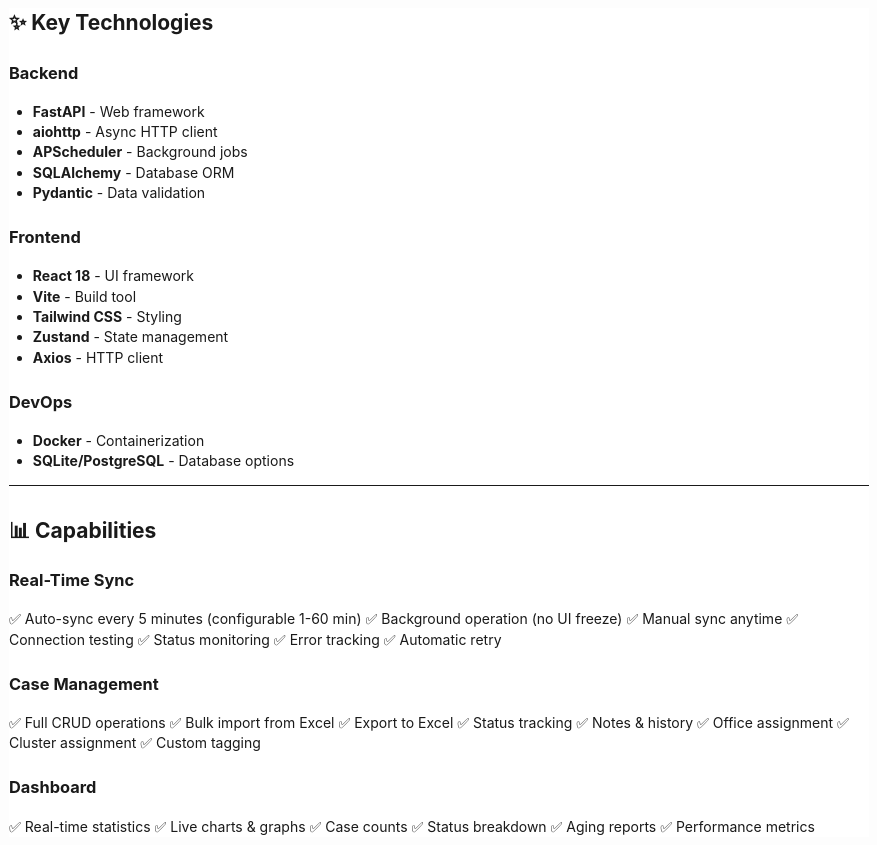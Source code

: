 ## ✨ Key Technologies

### Backend
- **FastAPI** - Web framework
- **aiohttp** - Async HTTP client
- **APScheduler** - Background jobs
- **SQLAlchemy** - Database ORM
- **Pydantic** - Data validation

### Frontend
- **React 18** - UI framework
- **Vite** - Build tool
- **Tailwind CSS** - Styling
- **Zustand** - State management
- **Axios** - HTTP client

### DevOps
- **Docker** - Containerization
- **SQLite/PostgreSQL** - Database options

---

## 📊 Capabilities

### Real-Time Sync
✅ Auto-sync every 5 minutes (configurable 1-60 min)
✅ Background operation (no UI freeze)
✅ Manual sync anytime
✅ Connection testing
✅ Status monitoring
✅ Error tracking
✅ Automatic retry

### Case Management
✅ Full CRUD operations
✅ Bulk import from Excel
✅ Export to Excel
✅ Status tracking
✅ Notes & history
✅ Office assignment
✅ Cluster assignment
✅ Custom tagging

### Dashboard
✅ Real-time statistics
✅ Live charts & graphs
✅ Case counts
✅ Status breakdown
✅ Aging reports
✅ Performance metrics
